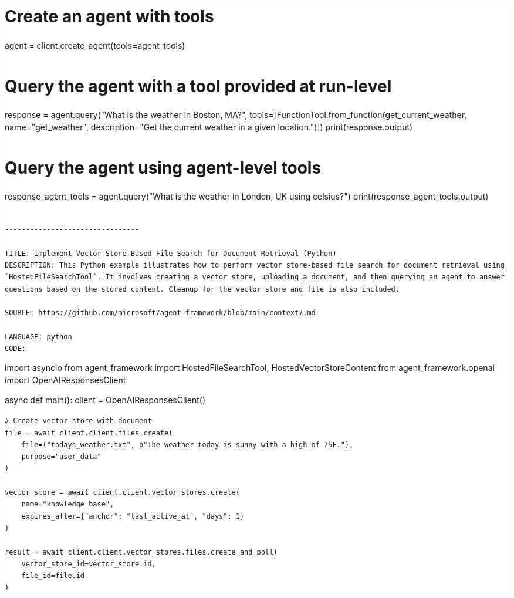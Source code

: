 # Create an agent with tools
agent = client.create_agent(tools=agent_tools)

# Query the agent with a tool provided at run-level
response = agent.query("What is the weather in Boston, MA?", tools=[FunctionTool.from_function(get_current_weather, name="get_weather", description="Get the current weather in a given location.")])
print(response.output)

# Query the agent using agent-level tools
response_agent_tools = agent.query("What is the weather in London, UK using celsius?")
print(response_agent_tools.output)
```

--------------------------------

TITLE: Implement Vector Store-Based File Search for Document Retrieval (Python)
DESCRIPTION: This Python example illustrates how to perform vector store-based file search for document retrieval using `HostedFileSearchTool`. It involves creating a vector store, uploading a document, and then querying an agent to answer questions based on the stored content. Cleanup for the vector store and file is also included.

SOURCE: https://github.com/microsoft/agent-framework/blob/main/context7.md

LANGUAGE: python
CODE:
```
import asyncio
from agent_framework import HostedFileSearchTool, HostedVectorStoreContent
from agent_framework.openai import OpenAIResponsesClient

async def main():
    client = OpenAIResponsesClient()

    # Create vector store with document
    file = await client.client.files.create(
        file=("todays_weather.txt", b"The weather today is sunny with a high of 75F."),
        purpose="user_data"
    )

    vector_store = await client.client.vector_stores.create(
        name="knowledge_base",
        expires_after={"anchor": "last_active_at", "days": 1}
    )

    result = await client.client.vector_stores.files.create_and_poll(
        vector_store_id=vector_store.id,
        file_id=file.id
    )

